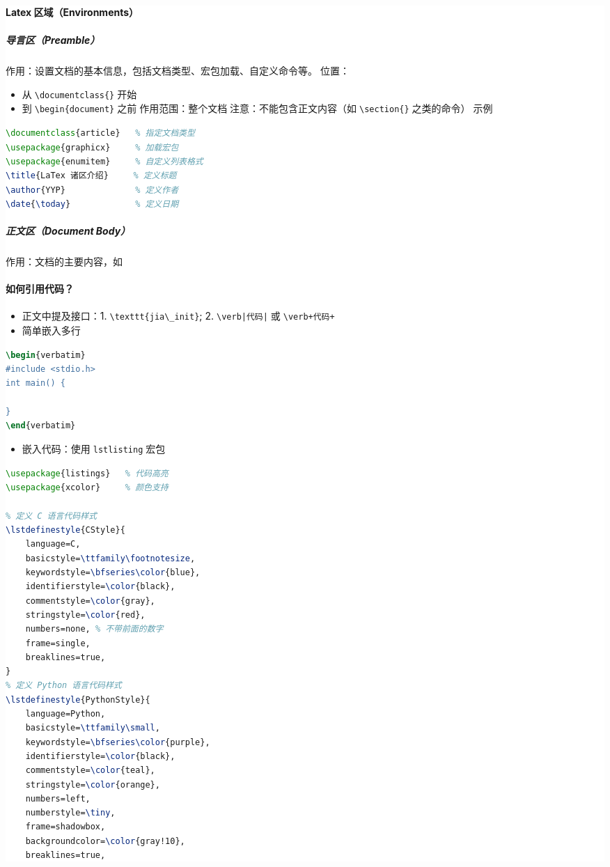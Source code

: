 #### Latex 区域（Environments）
##### 导言区（Preamble）
作用：设置文档的基本信息，包括文档类型、宏包加载、自定义命令等。
位置：
- 从 `\documentclass{}` 开始
- 到 `\begin{document}` 之前
作用范围：整个文档
注意：不能包含正文内容（如  `\section{}` 之类的命令）
示例
```latex
\documentclass{article}   % 指定文档类型
\usepackage{graphicx}     % 加载宏包
\usepackage{enumitem}     % 自定义列表格式
\title{LaTex 诸区介绍}     % 定义标题
\author{YYP}              % 定义作者
\date{\today}             % 定义日期
```

##### 正文区（Document Body）
作用：文档的主要内容，如


#### 如何引用代码？

- 正文中提及接口：1. `\texttt{jia\_init}`; 2. `\verb|代码|` 或 `\verb+代码+`
- 简单嵌入多行
```latex
\begin{verbatim}
#include <stdio.h>
int main() {

}
\end{verbatim}
```

- 嵌入代码：使用 `lstlisting` 宏包
```latex
\usepackage{listings}   % 代码高亮
\usepackage{xcolor}     % 颜色支持

% 定义 C 语言代码样式 
\lstdefinestyle{CStyle}{ 
	language=C, 
	basicstyle=\ttfamily\footnotesize, 
	keywordstyle=\bfseries\color{blue}, 
	identifierstyle=\color{black}, 
	commentstyle=\color{gray}, 
	stringstyle=\color{red}, 
	numbers=none, % 不带前面的数字
	frame=single, 
	breaklines=true, 
} 
% 定义 Python 语言代码样式 
\lstdefinestyle{PythonStyle}{ 
	language=Python, 
	basicstyle=\ttfamily\small, 
	keywordstyle=\bfseries\color{purple}, 
	identifierstyle=\color{black}, 
	commentstyle=\color{teal}, 
	stringstyle=\color{orange}, 
	numbers=left, 
	numberstyle=\tiny, 
	frame=shadowbox, 
	backgroundcolor=\color{gray!10}, 
	breaklines=true, 
```